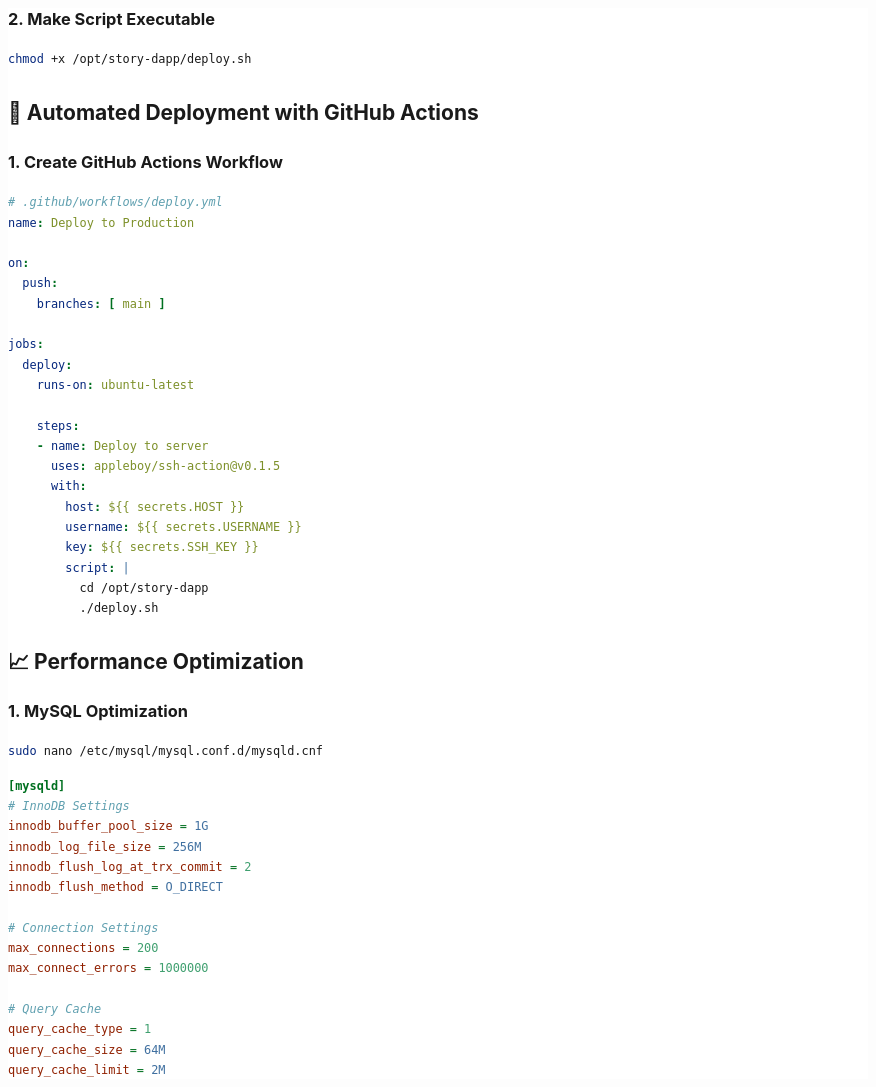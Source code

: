 ### **2. Make Script Executable**
```bash
chmod +x /opt/story-dapp/deploy.sh
```

## 🔄 **Automated Deployment with GitHub Actions**

### **1. Create GitHub Actions Workflow**
```yaml
# .github/workflows/deploy.yml
name: Deploy to Production

on:
  push:
    branches: [ main ]

jobs:
  deploy:
    runs-on: ubuntu-latest
    
    steps:
    - name: Deploy to server
      uses: appleboy/ssh-action@v0.1.5
      with:
        host: ${{ secrets.HOST }}
        username: ${{ secrets.USERNAME }}
        key: ${{ secrets.SSH_KEY }}
        script: |
          cd /opt/story-dapp
          ./deploy.sh
```

## 📈 **Performance Optimization**

### **1. MySQL Optimization**
```bash
sudo nano /etc/mysql/mysql.conf.d/mysqld.cnf
```

```ini
[mysqld]
# InnoDB Settings
innodb_buffer_pool_size = 1G
innodb_log_file_size = 256M
innodb_flush_log_at_trx_commit = 2
innodb_flush_method = O_DIRECT

# Connection Settings
max_connections = 200
max_connect_errors = 1000000

# Query Cache
query_cache_type = 1
query_cache_size = 64M
query_cache_limit = 2M
```
